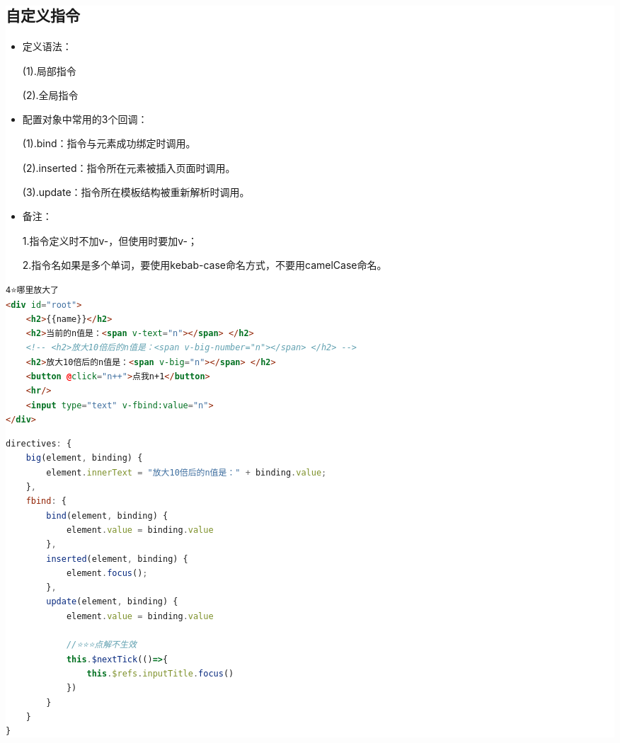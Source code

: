 ## 自定义指令

- 定义语法：

    (1).局部指令

    (2).全局指令

- 配置对象中常用的3个回调：

    (1).bind：指令与元素成功绑定时调用。

    (2).inserted：指令所在元素被插入页面时调用。

    (3).update：指令所在模板结构被重新解析时调用。
- 备注：

    1.指令定义时不加v-，但使用时要加v-；

    2.指令名如果是多个单词，要使用kebab-case命名方式，不要用camelCase命名。

```html
4⭐哪里放大了
<div id="root">
    <h2>{{name}}</h2>
    <h2>当前的n值是：<span v-text="n"></span> </h2>
    <!-- <h2>放大10倍后的n值是：<span v-big-number="n"></span> </h2> -->
    <h2>放大10倍后的n值是：<span v-big="n"></span> </h2>
    <button @click="n++">点我n+1</button>
    <hr/>
    <input type="text" v-fbind:value="n">
</div>
```

```js
directives: {
    big(element, binding) {
        element.innerText = "放大10倍后的n值是：" + binding.value;
    },
    fbind: {
        bind(element, binding) {
            element.value = binding.value
        },
        inserted(element, binding) {
            element.focus();
        },
        update(element, binding) {
            element.value = binding.value

            //⭐⭐⭐点解不生效
            this.$nextTick(()=>{
                this.$refs.inputTitle.focus()
            })
        }
    }
}
```
